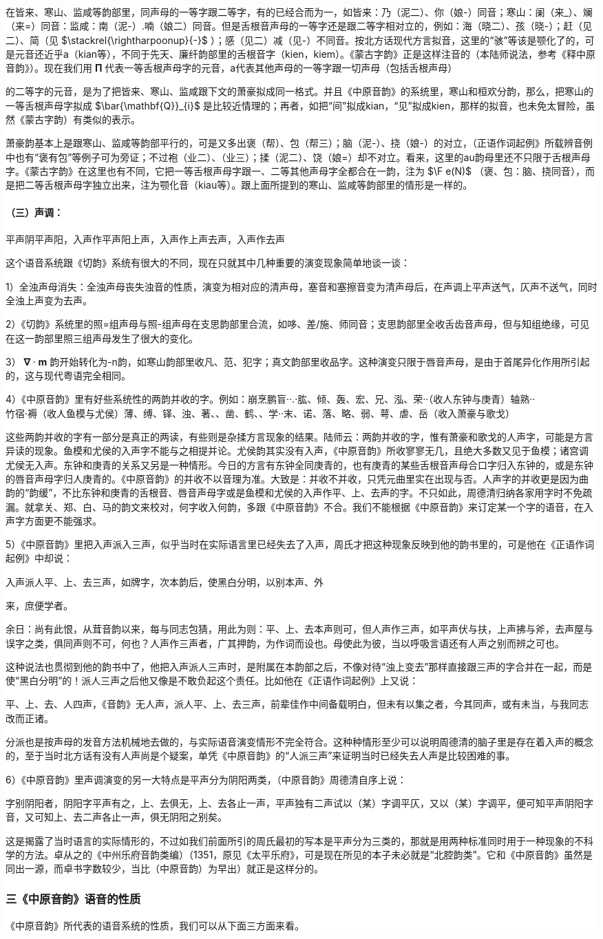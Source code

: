 在皆来、寒山、监咸等韵部里，同声母的一等字跟二等字，有的已经合而为一，如皆来：乃（泥二）、你（娘-）同音；寒山：阑（来_）、斓（来=）同音：监咸：南（泥-）.喃（娘二）同音。但是舌根音声母的一等字还是跟二等字相对立的，例如：海（晓二）、孩（晓-）；赶（见二）、简（见 $\stackrel{\rightharpoonup}{-}$ ）；感（见二）减（见-）不同音。按北方话现代方言拟音，这里的“骇”等该是颚化了的，可是元音还近乎a（kian等），不同于先天、廉纤韵部里的舌根音字（kien，kiem）。《蒙古字韵》正是这样注音的（本陆师说法，参考《释中原音韵》）。现在我们用 $\pmb{\Pi}$ 代表一等舌根声母字的元音，a代表其他声母的一等字跟一切声母（包括舌根声母）  

的二等字的元音，是为了把皆来、寒山、监咸跟下文的萧豪拟成同一格式。并且《中原音韵》的系统里，寒山和桓欢分韵，那么，把寒山的一等舌根声母字拟成 $\bar{\mathbf{Q}}_{i}$ 是比较近情理的；再者，如把“间”拟成kian，“见”拟成kien，那样的拟音，也未免太冒险，虽然《蒙古字韵）有类似的表示。  

萧豪韵基本上是跟寒山、监咸等韵部平行的，可是又多出褒（帮）、包（帮三）；脑（泥-）、挠（娘-）的对立，（正语作词起例》所载辨音例中也有“褒有包”等例子可为旁证；不过袍（业二）、（业三）；揉（泥二）、饶（娘=）却不对立。看来，这里的au韵母里还不只限于舌根声母字。《蒙古字韵》在这里也有不同，它把一等舌根声母字跟一、二等其他声母字全都合在一韵，注为 $\F e(N)$ （褒、包：脑、挠同音），而是把二等舌根声母字独立出来，注为颚化音（kiau等）。跟上面所提到的寒山、监咸等韵部里的情形是一样的。  

#### （三）声调：  

平声阴平声阳，入声作平声阳上声，入声作上声去声，入声作去声  

这个语音系统跟《切韵》系统有很大的不同，现在只就其中几种重要的演变现象简单地谈一谈：  

1）全浊声母消失：全浊声母丧失浊音的性质，演变为相对应的清声母，塞音和塞擦音变为清声母后，在声调上平声送气，仄声不送气，同时全浊上声变为去声。  

2）《切韵》系统里的照=组声母与照-组声母在支思韵部里合流，如哆、差/施、师同音；支思韵部里全收舌齿音声母，但与知组绝缘，可见在这一韵部里照三组声母发生了很大的变化。  

3） $\mathbf{\nabla}\cdot\mathbf{m}$ 韵开始转化为-n韵，如寒山韵部里收凡、范、犯字；真文韵部里收品字。这种演变只限于唇音声母，是由于首尾异化作用所引起的，这与现代粤语完全相同。  

4）《中原音韵》里有好些系统性的两韵并收的字。例如：崩烹鹏盲··.·肱、倾、轰、宏、兄、泓、荣··（收人东钟与庚青）轴熟··  
竹宿·褥（收人鱼模与尤侯）薄、缚、铎、浊、著、、凿、鹤、、学··末、诺、落、略、弱、萼、虐、岳（收入萧豪与歌戈）  

这些两韵并收的字有一部分是真正的两读，有些则是杂揉方言现象的结果。陆师云：两韵并收的字，惟有萧豪和歌戈的人声字，可能是方言异读的现象。鱼模和尤侯的入声字不能与之相提并论。尤侯韵其实没有入声，《中原音韵》所收寥寥无几，且绝大多数又见于鱼模；诸宫调尤侯无入声。东钟和庚青的关系又另是一种情形。今日的方言有东钟全同庚青的，也有庚青的某些舌根音声母合口字归入东钟的，或是东钟的唇音声母字归人庚青的。《中原音韵》的并收不以音理为准。大致是：并收不并收，只凭元曲里实在出现与否。人声字的并收更是因为曲韵的“韵缓”，不比东钟和庚青的舌根音、唇音声母字或是鱼模和尤侯的入声作平、上、去声的字。不只如此，周德清归纳各家用字时不免疏漏。就拿关、郑、白、马的韵文来校对，何字收入何韵，多跟《中原音韵》不合。我们不能根据《中原音韵》来订定某一个字的语音，在入声字方面更不能强求。  

5）《中原音韵》里把入声派入三声，似乎当时在实际语言里已经失去了入声，周氏才把这种现象反映到他的韵书里的，可是他在《正语作词起例》中却说：  

入声派人平、上、去三声，如牌字，次本韵后，使黑白分明，以别本声、外  

来，庶便学者。  

余日：尚有此恨，从茸音韵以来，每与同志包猜，用此为则：平、上、去本声则可，但人声作三声，如平声伏与扶，上声拂与斧，去声屋与误字之类，俱同声则不可，何也？人声作三声者，广其押韵，为作词而设也。母使此为彼，当以呼吸言语还有人声之别而辨之可也。  

这种说法也贯彻到他的韵书中了，他把入声派人三声时，是附属在本韵部之后，不像对待“浊上变去”那样直接跟三声的字合并在一起，而是使“黑白分明”的！派人三声之后他又像是不敢负起这个责任。比如他在《正语作词起例》上又说：  

平、上、去、人四声，《音韵》无人声，派人平、上、去三声，前辈佳作中间备载明白，但未有以集之者，今其同声，或有未当，与我同志改而正诸。  

分派也是按声母的发音方法机械地去做的，与实际语音演变情形不完全符合。这种种情形至少可以说明周德清的脑子里是存在着入声的概念的，至于当时北方话有没有人声尚是个疑案，单凭《中原音韵》的“人派三声”来证明当时已经失去人声是比较困难的事。  

6）《中原音韵》里声调演变的另一大特点是平声分为阴阳两类，（中原音韵》周德清自序上说：  

字别阴阳者，阴阳字平声有之，上、去俱无，上、去各止一声，平声独有二声试以（某）字调平仄，又以（某）字调平，便可知平声阴阳字音，又可知上、去二声各止一声，俱无阴阳之别矣。  

这是揭露了当时语言的实际情形的，不过如我们前面所引的周氏最初的写本是平声分为三类的，那就是用两种标准同时用于一种现象的不科学的方法。卓从之的《中州乐府音韵类编）（1351，原见《太平乐府》，可是现在所见的本子未必就是“北腔韵类”。它和《中原音韵》虽然是同出一源，而卓书字数较少，当比（中原音韵）为早出）就正是这样分的。  

### 三《中原音韵》语音的性质  

《中原音韵》所代表的语音系统的性质，我们可以从下面三方面来看。  
